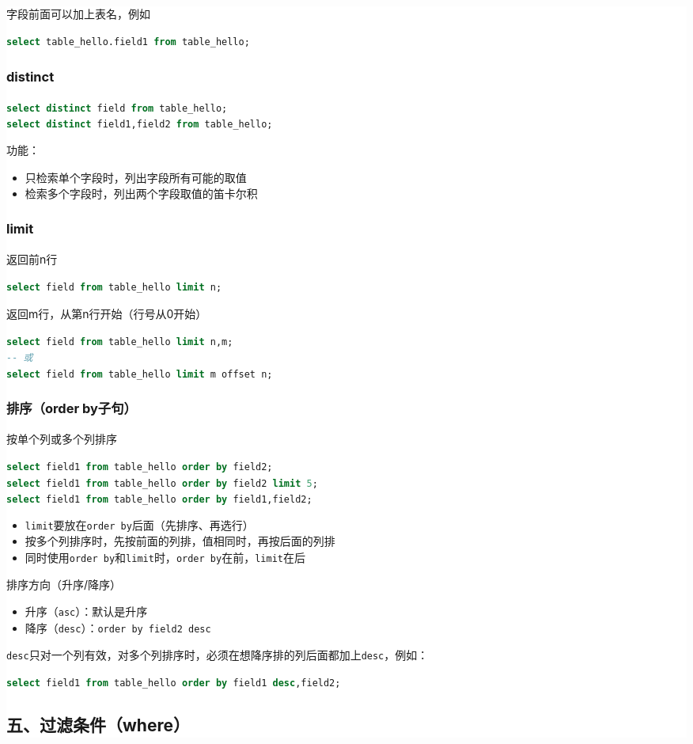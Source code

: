 字段前面可以加上表名，例如

```sql
select table_hello.field1 from table_hello;
```

### distinct

```sql
select distinct field from table_hello;
select distinct field1,field2 from table_hello;
```
功能：

- 只检索单个字段时，列出字段所有可能的取值
- 检索多个字段时，列出两个字段取值的笛卡尔积

### limit

返回前n行
```sql
select field from table_hello limit n;
```

返回m行，从第n行开始（行号从0开始）
```sql
select field from table_hello limit n,m;
-- 或
select field from table_hello limit m offset n;
```

### 排序（order by子句）

按单个列或多个列排序

```sql
select field1 from table_hello order by field2;
select field1 from table_hello order by field2 limit 5;
select field1 from table_hello order by field1,field2;
```

- `limit`要放在`order by`后面（先排序、再选行）
- 按多个列排序时，先按前面的列排，值相同时，再按后面的列排
- 同时使用`order by`和`limit`时，`order by`在前，`limit`在后

排序方向（升序/降序）

- 升序（`asc`）：默认是升序
- 降序（`desc`）：`order by field2 desc`

`desc`只对一个列有效，对多个列排序时，必须在想降序排的列后面都加上`desc`，例如：

```sql
select field1 from table_hello order by field1 desc,field2;
```

## 五、过滤条件（where）
